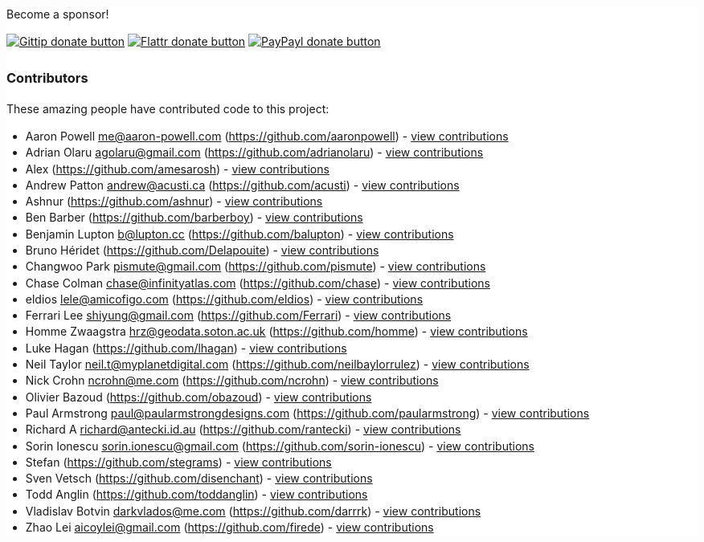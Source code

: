 Become a sponsor!

[![Gittip donate button](http://badgr.co/gittip/bevry.png)](https://www.gittip.com/docpad/ "Donate weekly to this project using Gittip")
[![Flattr donate button](https://raw.github.com/balupton/flattr-buttons/master/badge-89x18.gif)](http://flattr.com/thing/344188/balupton-on-Flattr "Donate monthly to this project using Flattr")
[![PayPayl donate button](https://www.paypalobjects.com/en_AU/i/btn/btn_donate_SM.gif)](https://www.paypal.com/cgi-bin/webscr?cmd=_s-xclick&hosted_button_id=QB8GQPZAH84N6 "Donate once-off to this project using Paypal")

### Contributors

These amazing people have contributed code to this project:

- Aaron Powell <me@aaron-powell.com> (https://github.com/aaronpowell) - [view contributions](https://github.com/bevry/docpad/commits?author=aaronpowell)
- Adrian Olaru <agolaru@gmail.com> (https://github.com/adrianolaru) - [view contributions](https://github.com/bevry/docpad/commits?author=adrianolaru)
- Alex (https://github.com/amesarosh) - [view contributions](https://github.com/bevry/docpad/commits?author=amesarosh)
- Andrew Patton <andrew@acusti.ca> (https://github.com/acusti) - [view contributions](https://github.com/bevry/docpad/commits?author=acusti)
- Ashnur (https://github.com/ashnur) - [view contributions](https://github.com/bevry/docpad/commits?author=ashnur)
- Ben Barber (https://github.com/barberboy) - [view contributions](https://github.com/bevry/docpad/commits?author=barberboy)
- Benjamin Lupton <b@lupton.cc> (https://github.com/balupton) - [view contributions](https://github.com/bevry/docpad/commits?author=balupton)
- Bruno Héridet (https://github.com/Delapouite) - [view contributions](https://github.com/bevry/docpad/commits?author=Delapouite)
- Changwoo Park <pismute@gmail.com> (https://github.com/pismute) - [view contributions](https://github.com/bevry/docpad/commits?author=pismute)
- Chase Colman <chase@infinityatlas.com> (https://github.com/chase) - [view contributions](https://github.com/bevry/docpad/commits?author=chase)
- eldios <lele@amicofigo.com> (https://github.com/eldios) - [view contributions](https://github.com/bevry/docpad/commits?author=eldios)
- Ferrari Lee <shiyung@gmail.com> (https://github.com/Ferrari) - [view contributions](https://github.com/bevry/docpad/commits?author=Ferrari)
- Homme Zwaagstra <hrz@geodata.soton.ac.uk> (https://github.com/homme) - [view contributions](https://github.com/bevry/docpad/commits?author=homme)
- Luke Hagan (https://github.com/lhagan) - [view contributions](https://github.com/bevry/docpad/commits?author=lhagan)
- Neil Taylor <neil.t@myplanetdigital.com> (https://github.com/neilbaylorrulez) - [view contributions](https://github.com/bevry/docpad/commits?author=neilbaylorrulez)
- Nick Crohn <ncrohn@me.com> (https://github.com/ncrohn) - [view contributions](https://github.com/bevry/docpad/commits?author=ncrohn)
- Olivier Bazoud (https://github.com/obazoud) - [view contributions](https://github.com/bevry/docpad/commits?author=obazoud)
- Paul Armstrong <paul@paularmstrongdesigns.com> (https://github.com/paularmstrong) - [view contributions](https://github.com/bevry/docpad/commits?author=paularmstrong)
- Richard A <richard@antecki.id.au> (https://github.com/rantecki) - [view contributions](https://github.com/bevry/docpad/commits?author=rantecki)
- Sorin Ionescu <sorin.ionescu@gmail.com> (https://github.com/sorin-ionescu) - [view contributions](https://github.com/bevry/docpad/commits?author=sorin-ionescu)
- Stefan (https://github.com/stegrams) - [view contributions](https://github.com/bevry/docpad/commits?author=stegrams)
- Sven Vetsch (https://github.com/disenchant) - [view contributions](https://github.com/bevry/docpad/commits?author=disenchant)
- Todd Anglin (https://github.com/toddanglin) - [view contributions](https://github.com/bevry/docpad/commits?author=toddanglin)
- Vladislav Botvin <darkvlados@me.com> (https://github.com/darrrk) - [view contributions](https://github.com/bevry/docpad/commits?author=darrrk)
- Zhao Lei <aicoylei@gmail.com> (https://github.com/firede) - [view contributions](https://github.com/bevry/docpad/commits?author=firede)
